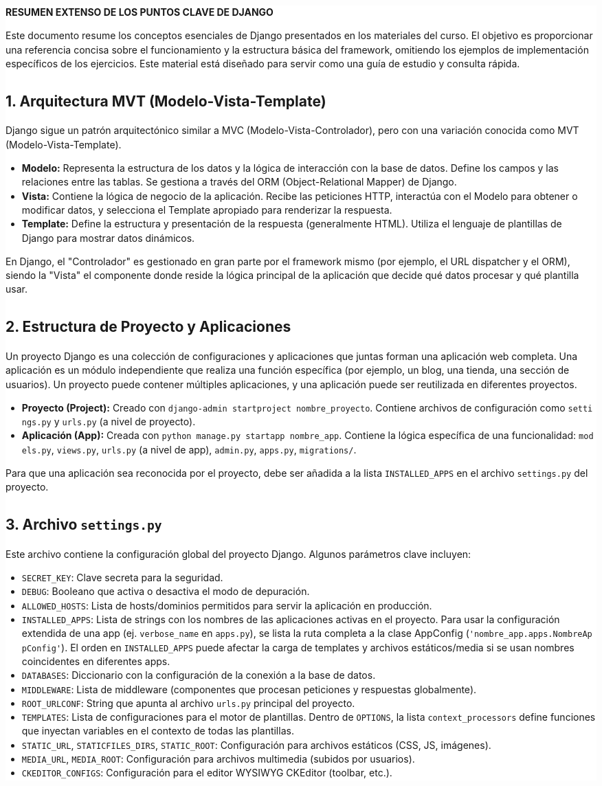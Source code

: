 **RESUMEN EXTENSO DE LOS PUNTOS CLAVE DE DJANGO**

Este documento resume los conceptos esenciales de Django presentados en los materiales del curso. El objetivo es proporcionar una referencia concisa sobre el funcionamiento y la estructura básica del framework, omitiendo los ejemplos de implementación específicos de los ejercicios. Este material está diseñado para servir como una guía de estudio y consulta rápida.

## 1. Arquitectura MVT (Modelo-Vista-Template)

Django sigue un patrón arquitectónico similar a MVC (Modelo-Vista-Controlador), pero con una variación conocida como MVT (Modelo-Vista-Template).

* **Modelo:** Representa la estructura de los datos y la lógica de interacción con la base de datos. Define los campos y las relaciones entre las tablas. Se gestiona a través del ORM (Object-Relational Mapper) de Django.
* **Vista:** Contiene la lógica de negocio de la aplicación. Recibe las peticiones HTTP, interactúa con el Modelo para obtener o modificar datos, y selecciona el Template apropiado para renderizar la respuesta.
* **Template:** Define la estructura y presentación de la respuesta (generalmente HTML). Utiliza el lenguaje de plantillas de Django para mostrar datos dinámicos.

En Django, el "Controlador" es gestionado en gran parte por el framework mismo (por ejemplo, el URL dispatcher y el ORM), siendo la "Vista" el componente donde reside la lógica principal de la aplicación que decide qué datos procesar y qué plantilla usar.

## 2. Estructura de Proyecto y Aplicaciones

Un proyecto Django es una colección de configuraciones y aplicaciones que juntas forman una aplicación web completa. Una aplicación es un módulo independiente que realiza una función específica (por ejemplo, un blog, una tienda, una sección de usuarios). Un proyecto puede contener múltiples aplicaciones, y una aplicación puede ser reutilizada en diferentes proyectos.

* **Proyecto (Project):** Creado con `django-admin startproject nombre_proyecto`. Contiene archivos de configuración como `settings.py` y `urls.py` (a nivel de proyecto).
* **Aplicación (App):** Creada con `python manage.py startapp nombre_app`. Contiene la lógica específica de una funcionalidad: `models.py`, `views.py`, `urls.py` (a nivel de app), `admin.py`, `apps.py`, `migrations/`.

Para que una aplicación sea reconocida por el proyecto, debe ser añadida a la lista `INSTALLED_APPS` en el archivo `settings.py` del proyecto.

## 3. Archivo `settings.py`

Este archivo contiene la configuración global del proyecto Django. Algunos parámetros clave incluyen:

* `SECRET_KEY`: Clave secreta para la seguridad.
* `DEBUG`: Booleano que activa o desactiva el modo de depuración.
* `ALLOWED_HOSTS`: Lista de hosts/dominios permitidos para servir la aplicación en producción.
* `INSTALLED_APPS`: Lista de strings con los nombres de las aplicaciones activas en el proyecto. Para usar la configuración extendida de una app (ej. `verbose_name` en `apps.py`), se lista la ruta completa a la clase AppConfig (`'nombre_app.apps.NombreAppConfig'`). El orden en `INSTALLED_APPS` puede afectar la carga de templates y archivos estáticos/media si se usan nombres coincidentes en diferentes apps.
* `DATABASES`: Diccionario con la configuración de la conexión a la base de datos.
* `MIDDLEWARE`: Lista de middleware (componentes que procesan peticiones y respuestas globalmente).
* `ROOT_URLCONF`: String que apunta al archivo `urls.py` principal del proyecto.
* `TEMPLATES`: Lista de configuraciones para el motor de plantillas. Dentro de `OPTIONS`, la lista `context_processors` define funciones que inyectan variables en el contexto de todas las plantillas.
* `STATIC_URL`, `STATICFILES_DIRS`, `STATIC_ROOT`: Configuración para archivos estáticos (CSS, JS, imágenes).
* `MEDIA_URL`, `MEDIA_ROOT`: Configuración para archivos multimedia (subidos por usuarios).
* `CKEDITOR_CONFIGS`: Configuración para el editor WYSIWYG CKEditor (toolbar, etc.).